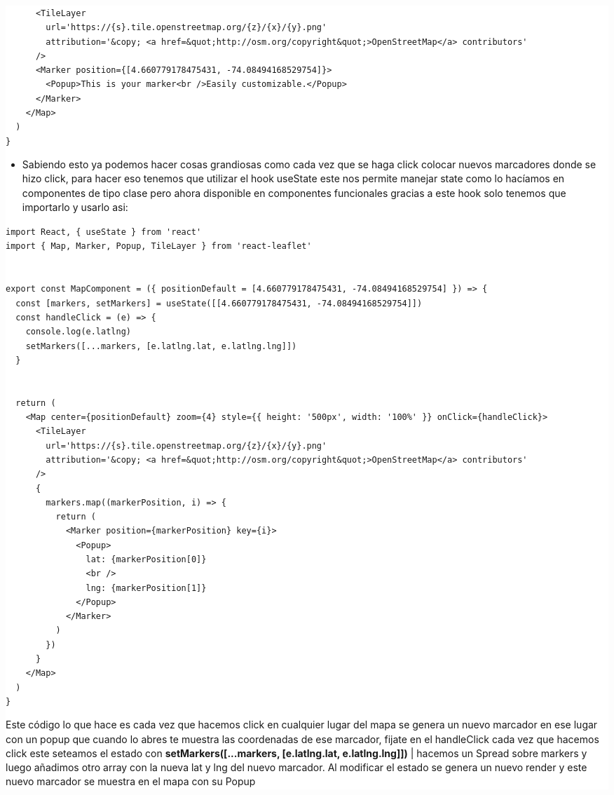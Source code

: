 ```
      <TileLayer
        url='https://{s}.tile.openstreetmap.org/{z}/{x}/{y}.png'
        attribution='&copy; <a href=&quot;http://osm.org/copyright&quot;>OpenStreetMap</a> contributors'
      />
      <Marker position={[4.660779178475431, -74.08494168529754]}>
        <Popup>This is your marker<br />Easily customizable.</Popup>
      </Marker>
    </Map>
  )
}
```
- Sabiendo esto ya podemos hacer cosas grandiosas como cada vez que se haga click colocar nuevos marcadores donde se hizo click, para hacer eso tenemos que utilizar el hook useState este nos permite manejar state como lo hacíamos en componentes de tipo clase pero ahora disponible en componentes funcionales gracias a este hook solo tenemos que importarlo y usarlo asi:
```
import React, { useState } from 'react'
import { Map, Marker, Popup, TileLayer } from 'react-leaflet'


export const MapComponent = ({ positionDefault = [4.660779178475431, -74.08494168529754] }) => {
  const [markers, setMarkers] = useState([[4.660779178475431, -74.08494168529754]])
  const handleClick = (e) => {
    console.log(e.latlng)
    setMarkers([...markers, [e.latlng.lat, e.latlng.lng]])
  }


  return (
    <Map center={positionDefault} zoom={4} style={{ height: '500px', width: '100%' }} onClick={handleClick}>
      <TileLayer
        url='https://{s}.tile.openstreetmap.org/{z}/{x}/{y}.png'
        attribution='&copy; <a href=&quot;http://osm.org/copyright&quot;>OpenStreetMap</a> contributors'
      />
      {
        markers.map((markerPosition, i) => {
          return (
            <Marker position={markerPosition} key={i}>
              <Popup>
                lat: {markerPosition[0]}
                <br />
                lng: {markerPosition[1]}
              </Popup>
            </Marker>
          )
        })
      }
    </Map>
  )
}
```
Este código lo que hace es cada vez que hacemos click en cualquier lugar del mapa se genera un nuevo marcador en ese lugar con un popup que cuando lo abres te muestra las coordenadas de ese marcador, fijate en el handleClick cada vez que hacemos click este seteamos el estado con **setMarkers([...markers, [e.latlng.lat, e.latlng.lng]])** | hacemos un Spread sobre markers y luego añadimos otro array con la nueva lat y lng del nuevo marcador. Al modificar el estado se genera un nuevo render y este nuevo marcador se muestra en el mapa con su Popup
